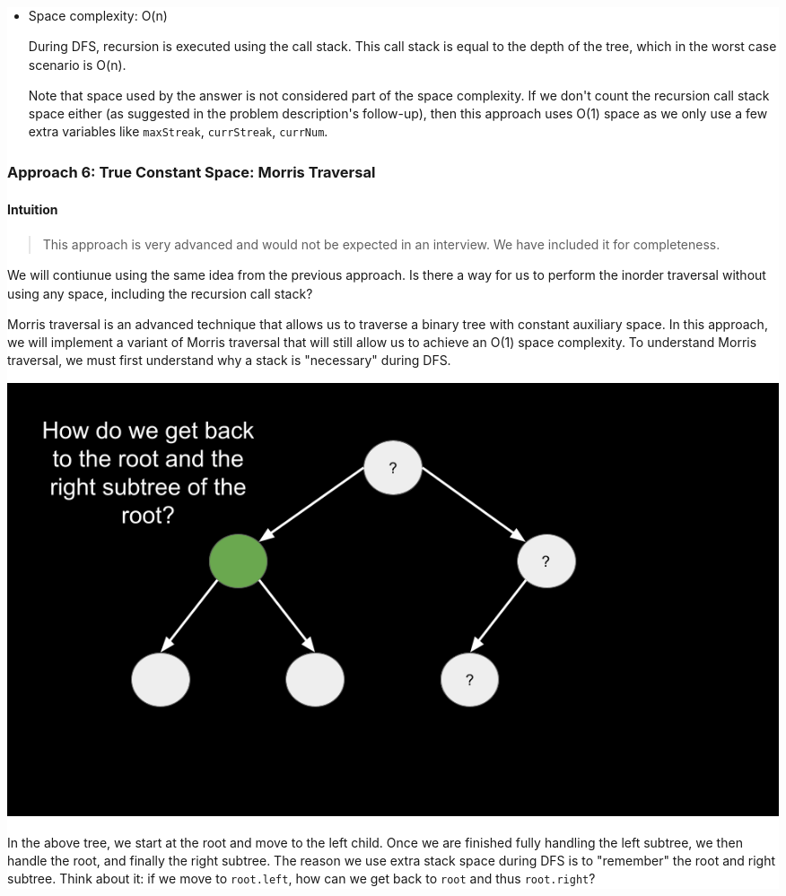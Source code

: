 - Space complexity: O(n)

  During DFS, recursion is executed using the call stack. This call stack is equal to the depth of the tree, which in the worst case scenario is O(n).

  Note that space used by the answer is not considered part of the space complexity. If we don't count the recursion call stack space either (as suggested in the problem description's follow-up), then this approach uses O(1) space as we only use a few extra variables like `maxStreak`, `currStreak`, `currNum`.

### Approach 6: True Constant Space: Morris Traversal

#### Intuition

> This approach is very advanced and would not be expected in an interview. We have included it for completeness.

We will contiunue using the same idea from the previous approach. Is there a way for us to perform the inorder traversal without using any space, including the recursion call stack?

Morris traversal is an advanced technique that allows us to traverse a binary tree with constant auxiliary space. In this approach, we will implement a variant of Morris traversal that will still allow us to achieve an O(1) space complexity. To understand Morris traversal, we must first understand why a stack is "necessary" during DFS.

![](./assets/img/morris1.png)

In the above tree, we start at the root and move to the left child. Once we are finished fully handling the left subtree, we then handle the root, and finally the right subtree. The reason we use extra stack space during DFS is to "remember" the root and right subtree. Think about it: if we move to `root.left`, how can we get back to `root` and thus `root.right`?
